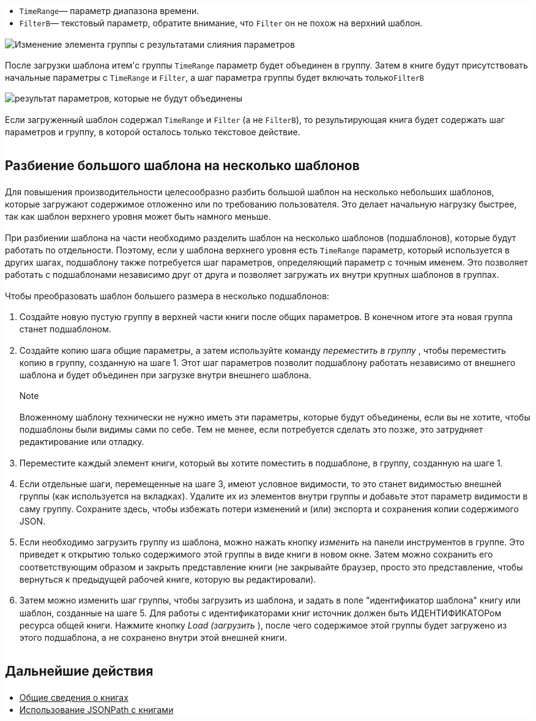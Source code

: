 - `TimeRange`— параметр диапазона времени.
- `FilterB`— текстовый параметр, обратите внимание, что `Filter` он не похож на верхний шаблон.

![Изменение элемента группы с результатами слияния параметров](./media/workbooks-groups/groups-wont-merge-away.png)

После загрузки шаблона итем'с группы `TimeRange` параметр будет объединен в группу. Затем в книге будут присутствовать начальные параметры с `TimeRange` и `Filter`, а шаг параметра группы будет включать только`FilterB`

![результат параметров, которые не будут объединены](./media/workbooks-groups/groups-wont-merge-away-result.png)

Если загруженный шаблон содержал `TimeRange` и `Filter` (а не `FilterB`), то результирующая книга будет содержать шаг параметров и группу, в которой осталось только текстовое действие.

## <a name="how-to-split-a-large-template-into-many-templates"></a>Разбиение большого шаблона на несколько шаблонов

Для повышения производительности целесообразно разбить большой шаблон на несколько небольших шаблонов, которые загружают содержимое отложенно или по требованию пользователя. Это делает начальную нагрузку быстрее, так как шаблон верхнего уровня может быть намного меньше.

При разбиении шаблона на части необходимо разделить шаблон на несколько шаблонов (подшаблонов), которые будут работать по отдельности. Поэтому, если у шаблона верхнего уровня есть `TimeRange` параметр, который используется в других шагах, подшаблону также потребуется шаг параметров, определяющий параметр с точным именем. Это позволяет работать с подшаблонами независимо друг от друга и позволяет загружать их внутри крупных шаблонов в группах.

Чтобы преобразовать шаблон большего размера в несколько подшаблонов:

1.  Создайте новую пустую группу в верхней части книги после общих параметров. В конечном итоге эта новая группа станет подшаблоном.
2. Создайте копию шага общие параметры, а затем используйте команду *переместить в группу* , чтобы переместить копию в группу, созданную на шаге 1. Этот шаг параметров позволит подшаблону работать независимо от внешнего шаблона и будет объединен при загрузке внутри внешнего шаблона.
    > [!NOTE]
    > Вложенному шаблону технически не нужно иметь эти параметры, которые будут объединены, если вы не хотите, чтобы подшаблоны были видимы сами по себе. Тем не менее, если потребуется сделать это позже, это затрудняет редактирование или отладку.

3. Переместите каждый элемент книги, который вы хотите поместить в подшаблоне, в группу, созданную на шаге 1.
4. Если отдельные шаги, перемещенные на шаге 3, имеют условное видимости, то это станет видимостью внешней группы (как используется на вкладках). Удалите их из элементов внутри группы и добавьте этот параметр видимости в саму группу. Сохраните здесь, чтобы избежать потери изменений и (или) экспорта и сохранения копии содержимого JSON.
5. Если необходимо загрузить группу из шаблона, можно нажать кнопку *изменить* на панели инструментов в группе. Это приведет к открытию только содержимого этой группы в виде книги в новом окне. Затем можно сохранить его соответствующим образом и закрыть представление книги (не закрывайте браузер, просто это представление, чтобы вернуться к предыдущей рабочей книге, которую вы редактировали).
6. Затем можно изменить шаг группы, чтобы загрузить из шаблона, и задать в поле "идентификатор шаблона" книгу или шаблон, созданные на шаге 5. Для работы с идентификаторами книг источник должен быть ИДЕНТИФИКАТОРом ресурса общей книги. Нажмите кнопку *Load (загрузить* ), после чего содержимое этой группы будет загружено из этого подшаблона, а не сохранено внутри этой внешней книги.

## <a name="next-steps"></a>Дальнейшие действия
- [Общие сведения о книгах](workbooks-overview.md)
- [Использование JSONPath с книгами](workbooks-jsonpath.md)